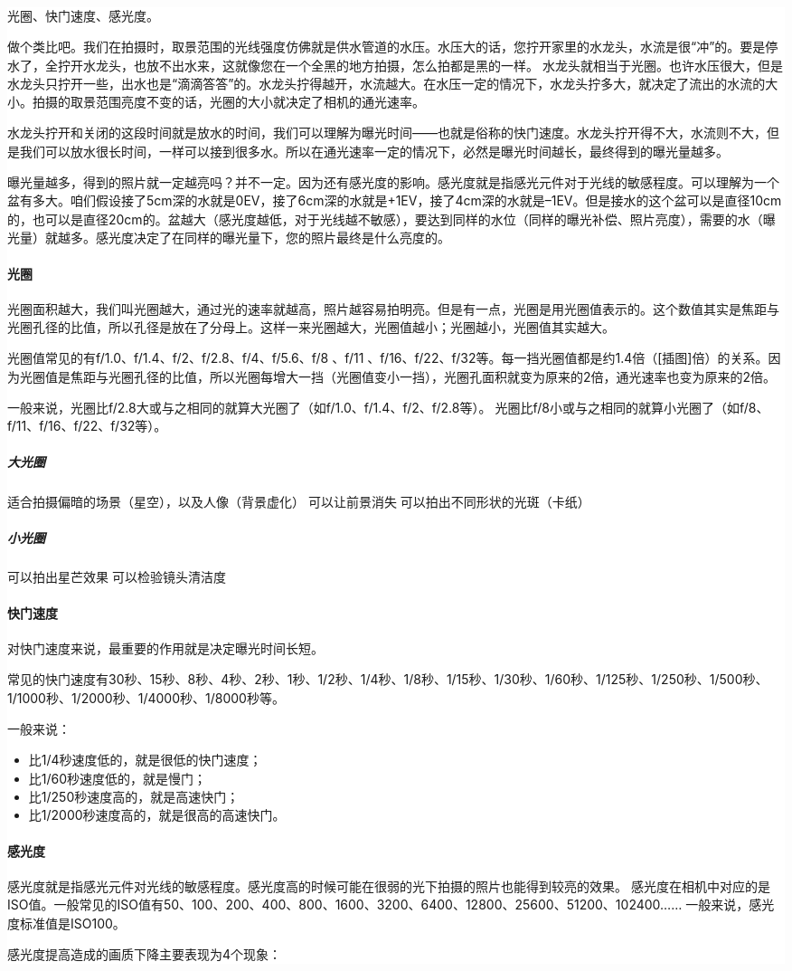 光圈、快门速度、感光度。

做个类比吧。我们在拍摄时，取景范围的光线强度仿佛就是供水管道的水压。水压大的话，您拧开家里的水龙头，水流是很“冲”的。要是停水了，全拧开水龙头，也放不出水来，这就像您在一个全黑的地方拍摄，怎么拍都是黑的一样。
水龙头就相当于光圈。也许水压很大，但是水龙头只拧开一些，出水也是“滴滴答答”的。水龙头拧得越开，水流越大。在水压一定的情况下，水龙头拧多大，就决定了流出的水流的大小。拍摄的取景范围亮度不变的话，光圈的大小就决定了相机的通光速率。

水龙头拧开和关闭的这段时间就是放水的时间，我们可以理解为曝光时间——也就是俗称的快门速度。水龙头拧开得不大，水流则不大，但是我们可以放水很长时间，一样可以接到很多水。所以在通光速率一定的情况下，必然是曝光时间越长，最终得到的曝光量越多。

曝光量越多，得到的照片就一定越亮吗？并不一定。因为还有感光度的影响。感光度就是指感光元件对于光线的敏感程度。可以理解为一个盆有多大。咱们假设接了5cm深的水就是0EV，接了6cm深的水就是+1EV，接了4cm深的水就是–1EV。但是接水的这个盆可以是直径10cm的，也可以是直径20cm的。盆越大（感光度越低，对于光线越不敏感），要达到同样的水位（同样的曝光补偿、照片亮度），需要的水（曝光量）就越多。感光度决定了在同样的曝光量下，您的照片最终是什么亮度的。

#### 光圈

光圈面积越大，我们叫光圈越大，通过光的速率就越高，照片越容易拍明亮。但是有一点，光圈是用光圈值表示的。这个数值其实是焦距与光圈孔径的比值，所以孔径是放在了分母上。这样一来光圈越大，光圈值越小；光圈越小，光圈值其实越大。

光圈值常见的有f/1.0、f/1.4、f/2、f/2.8、f/4、f/5.6、f/8 、f/11 、f/16、f/22、f/32等。每一挡光圈值都是约1.4倍（[插图]倍）的关系。因为光圈值是焦距与光圈孔径的比值，所以光圈每增大一挡（光圈值变小一挡），光圈孔面积就变为原来的2倍，通光速率也变为原来的2倍。

一般来说，光圈比f/2.8大或与之相同的就算大光圈了（如f/1.0、f/1.4、f/2、f/2.8等）。
光圈比f/8小或与之相同的就算小光圈了（如f/8、f/11、f/16、f/22、f/32等）。

##### 大光圈

适合拍摄偏暗的场景（星空），以及人像（背景虚化）
可以让前景消失
可以拍出不同形状的光斑（卡纸）

##### 小光圈

可以拍出星芒效果
可以检验镜头清洁度

#### 快门速度

对快门速度来说，最重要的作用就是决定曝光时间长短。

常见的快门速度有30秒、15秒、8秒、4秒、2秒、1秒、1/2秒、1/4秒、1/8秒、1/15秒、1/30秒、1/60秒、1/125秒、1/250秒、1/500秒、1/1000秒、1/2000秒、1/4000秒、1/8000秒等。

一般来说：

- 比1/4秒速度低的，就是很低的快门速度；
- 比1/60秒速度低的，就是慢门；
- 比1/250秒速度高的，就是高速快门；
- 比1/2000秒速度高的，就是很高的高速快门。

#### 感光度

感光度就是指感光元件对光线的敏感程度。感光度高的时候可能在很弱的光下拍摄的照片也能得到较亮的效果。
感光度在相机中对应的是ISO值。一般常见的ISO值有50、100、200、400、800、1600、3200、6400、12800、25600、51200、102400……
一般来说，感光度标准值是ISO100。

感光度提高造成的画质下降主要表现为4个现象：
